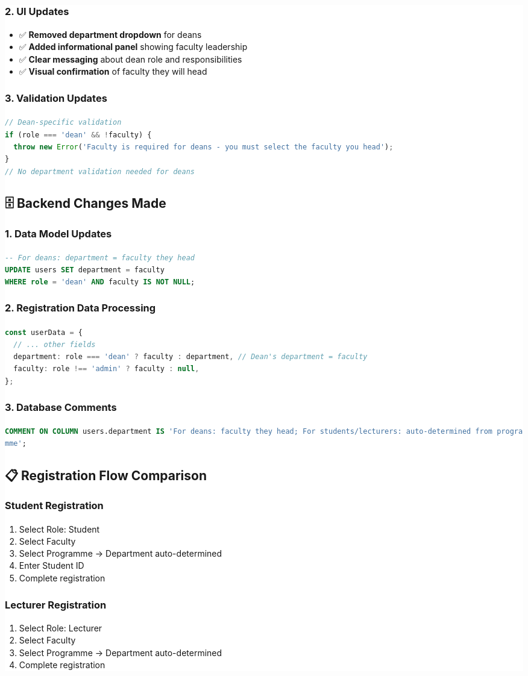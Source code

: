 ### **2. UI Updates**
- ✅ **Removed department dropdown** for deans
- ✅ **Added informational panel** showing faculty leadership
- ✅ **Clear messaging** about dean role and responsibilities
- ✅ **Visual confirmation** of faculty they will head

### **3. Validation Updates**
```typescript
// Dean-specific validation
if (role === 'dean' && !faculty) {
  throw new Error('Faculty is required for deans - you must select the faculty you head');
}
// No department validation needed for deans
```

## 🗄️ **Backend Changes Made**

### **1. Data Model Updates**
```sql
-- For deans: department = faculty they head
UPDATE users SET department = faculty 
WHERE role = 'dean' AND faculty IS NOT NULL;
```

### **2. Registration Data Processing**
```typescript
const userData = {
  // ... other fields
  department: role === 'dean' ? faculty : department, // Dean's department = faculty
  faculty: role !== 'admin' ? faculty : null,
};
```

### **3. Database Comments**
```sql
COMMENT ON COLUMN users.department IS 'For deans: faculty they head; For students/lecturers: auto-determined from programme';
```

## 📋 **Registration Flow Comparison**

### **Student Registration**
1. Select Role: Student
2. Select Faculty
3. Select Programme → Department auto-determined
4. Enter Student ID
5. Complete registration

### **Lecturer Registration**
1. Select Role: Lecturer
2. Select Faculty
3. Select Programme → Department auto-determined
4. Complete registration
